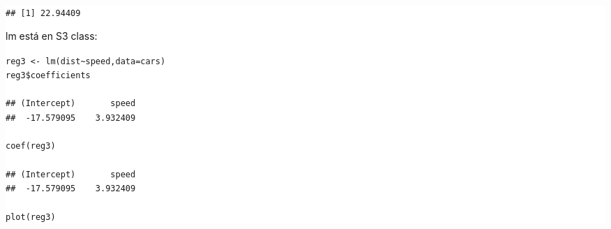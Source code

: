     ## [1] 22.94409

lm está en S3 class:

    reg3 <- lm(dist~speed,data=cars)
    reg3$coefficients

    ## (Intercept)       speed 
    ##  -17.579095    3.932409

    coef(reg3)

    ## (Intercept)       speed 
    ##  -17.579095    3.932409

    plot(reg3)
